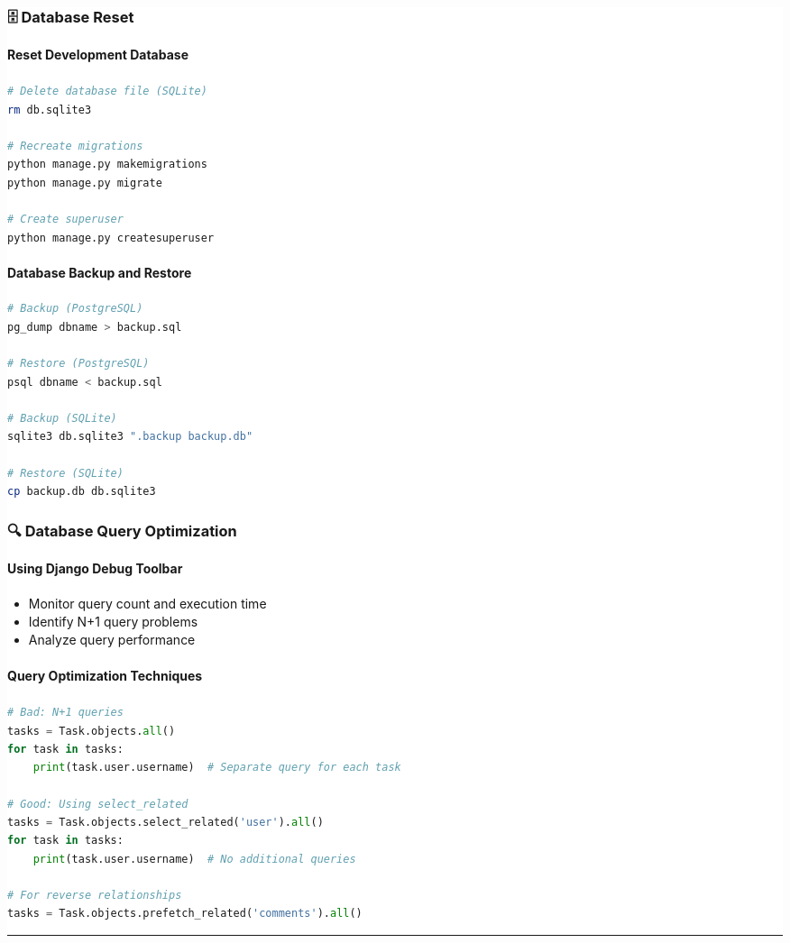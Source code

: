 ### 🗄️ Database Reset

#### **Reset Development Database**
```bash
# Delete database file (SQLite)
rm db.sqlite3

# Recreate migrations
python manage.py makemigrations
python manage.py migrate

# Create superuser
python manage.py createsuperuser
```

#### **Database Backup and Restore**
```bash
# Backup (PostgreSQL)
pg_dump dbname > backup.sql

# Restore (PostgreSQL)
psql dbname < backup.sql

# Backup (SQLite)
sqlite3 db.sqlite3 ".backup backup.db"

# Restore (SQLite)
cp backup.db db.sqlite3
```

### 🔍 Database Query Optimization

#### **Using Django Debug Toolbar**
- Monitor query count and execution time
- Identify N+1 query problems
- Analyze query performance

#### **Query Optimization Techniques**
```python
# Bad: N+1 queries
tasks = Task.objects.all()
for task in tasks:
    print(task.user.username)  # Separate query for each task

# Good: Using select_related
tasks = Task.objects.select_related('user').all()
for task in tasks:
    print(task.user.username)  # No additional queries

# For reverse relationships
tasks = Task.objects.prefetch_related('comments').all()
```

---